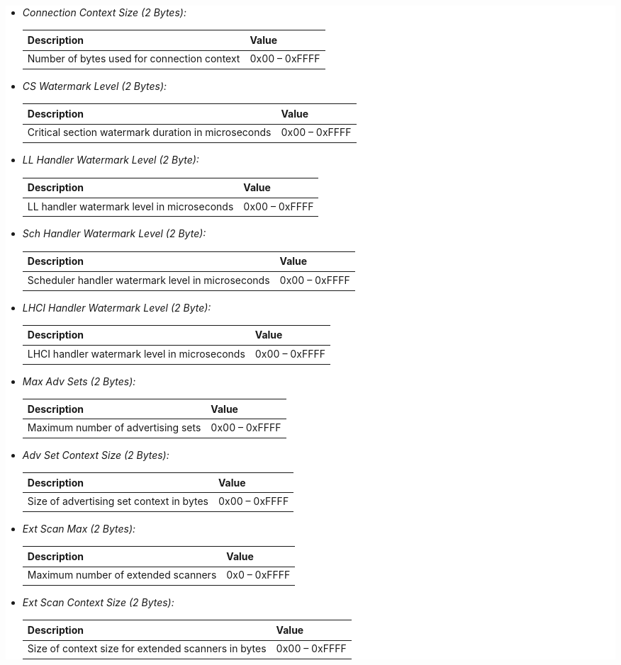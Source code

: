 - _Connection Context Size (2 Bytes):_

    | **Description**                             | **Value**     |
    | ------------------------------------------- | ------------- |
    | Number of bytes used for connection context | 0x00 – 0xFFFF |

- _CS Watermark Level (2 Bytes):_

    | **Description**                                     | **Value**     |
    | --------------------------------------------------- | ------------- |
    | Critical section watermark duration in microseconds | 0x00 – 0xFFFF |

- _LL Handler Watermark Level (2 Byte):_

    | **Description**                            | **Value**     |
    | ------------------------------------------ | ------------- |
    | LL handler watermark level in microseconds | 0x00 – 0xFFFF |

- _Sch Handler Watermark Level (2 Byte):_

    | **Description**                                   | **Value**     |
    | ------------------------------------------------- | ------------- |
    | Scheduler handler watermark level in microseconds | 0x00 – 0xFFFF |

- _LHCI Handler Watermark Level (2 Byte):_

    | **Description**                              | **Value**     |
    | -------------------------------------------- | ------------- |
    | LHCI handler watermark level in microseconds | 0x00 – 0xFFFF |

- _Max Adv Sets (2 Bytes):_

    | **Description**                    | **Value**     |
    | ---------------------------------- | ------------- |
    | Maximum number of advertising sets | 0x00 – 0xFFFF |

- _Adv Set Context Size (2 Bytes):_

    | **Description**                          | **Value**     |
    | ---------------------------------------- | ------------- |
    | Size of advertising set context in bytes | 0x00 – 0xFFFF |

- _Ext Scan Max (2 Bytes):_

    | **Description**                     | **Value**    |
    | ----------------------------------- | ------------ |
    | Maximum number of extended scanners | 0x0 – 0xFFFF |

- _Ext Scan Context Size (2 Bytes):_

    | **Description**                                     | **Value**     |
    | --------------------------------------------------- | ------------- |
    | Size of context size for extended scanners in bytes | 0x00 – 0xFFFF |
